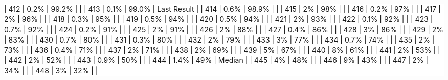 | 412 | 0.2% | 99.2% |  |
| 413 | 0.1% | 99.0% | Last Result |
| 414 | 0.6% | 98.9% |  |
| 415 | 2% | 98% |  |
| 416 | 0.2% | 97% |  |
| 417 | 2% | 96% |  |
| 418 | 0.3% | 95% |  |
| 419 | 0.5% | 94% |  |
| 420 | 0.5% | 94% |  |
| 421 | 2% | 93% |  |
| 422 | 0.1% | 92% |  |
| 423 | 0.7% | 92% |  |
| 424 | 0.2% | 91% |  |
| 425 | 2% | 91% |  |
| 426 | 2% | 88% |  |
| 427 | 0.4% | 86% |  |
| 428 | 3% | 86% |  |
| 429 | 2% | 83% |  |
| 430 | 0.7% | 80% |  |
| 431 | 0.3% | 80% |  |
| 432 | 2% | 79% |  |
| 433 | 3% | 77% |  |
| 434 | 0.7% | 74% |  |
| 435 | 2% | 73% |  |
| 436 | 0.4% | 71% |  |
| 437 | 2% | 71% |  |
| 438 | 2% | 69% |  |
| 439 | 5% | 67% |  |
| 440 | 8% | 61% |  |
| 441 | 2% | 53% |  |
| 442 | 2% | 52% |  |
| 443 | 0.9% | 50% |  |
| 444 | 1.4% | 49% | Median |
| 445 | 4% | 48% |  |
| 446 | 9% | 43% |  |
| 447 | 2% | 34% |  |
| 448 | 3% | 32% |  |